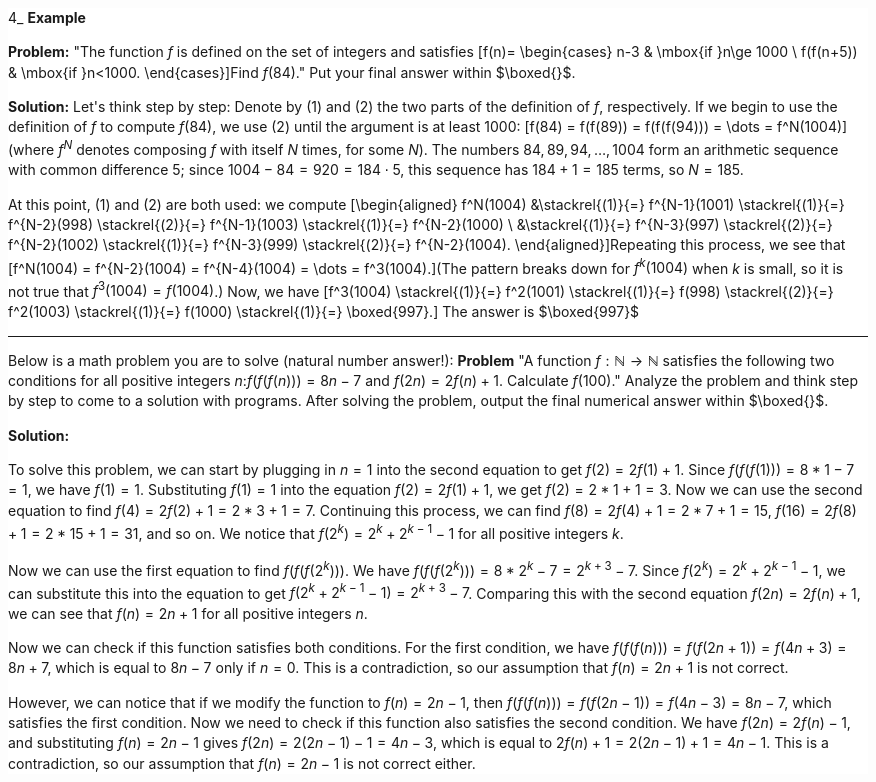 4_
**Example**

**Problem:** 
"The function $f$ is defined on the set of integers and satisfies \[f(n)= \begin{cases}  n-3 & \mbox{if }n\ge 1000 \\  f(f(n+5)) & \mbox{if }n<1000. \end{cases}\]Find $f(84)$."
Put your final answer within $\boxed{}$.

**Solution:** 
Let's think step by step:
Denote by (1) and (2) the two parts of the definition of $f$, respectively. If we begin to use the definition of $f$ to compute $f(84)$, we use (2) until the argument is at least $1000$: \[f(84) = f(f(89)) = f(f(f(94))) = \dots = f^N(1004)\](where $f^N$ denotes composing $f$ with itself $N$ times, for some $N$). The numbers $84, 89, 94, \dots, 1004$ form an arithmetic sequence with common difference $5$; since $1004 - 84 = 920 = 184 \cdot 5$, this sequence has $184 + 1 = 185$ terms, so $N = 185$.

At this point, (1) and (2) are both used: we compute \[\begin{aligned} f^N(1004) &\stackrel{(1)}{=} f^{N-1}(1001) \stackrel{(1)}{=} f^{N-2}(998) \stackrel{(2)}{=} f^{N-1}(1003) \stackrel{(1)}{=} f^{N-2}(1000) \\ &\stackrel{(1)}{=} f^{N-3}(997) \stackrel{(2)}{=} f^{N-2}(1002) \stackrel{(1)}{=} f^{N-3}(999) \stackrel{(2)}{=} f^{N-2}(1004). \end{aligned}\]Repeating this process, we see that \[f^N(1004) = f^{N-2}(1004) = f^{N-4}(1004) = \dots = f^3(1004).\](The pattern breaks down for $f^k(1004)$ when $k$ is small, so it is not true that $f^3(1004) = f(1004)$.) Now, we have \[f^3(1004) \stackrel{(1)}{=} f^2(1001) \stackrel{(1)}{=} f(998) \stackrel{(2)}{=} f^2(1003) \stackrel{(1)}{=} f(1000) \stackrel{(1)}{=} \boxed{997}.\] The answer is $\boxed{997}$


---

Below is a math problem you are to solve (natural number answer!):
**Problem**
"A function $f: \mathbb N \to \mathbb N$ satisfies the following two conditions for all positive integers $n$:$f(f(f(n)))=8n-7$ and $f(2n)=2f(n)+1$. Calculate $f(100)$."
Analyze the problem and think step by step to come to a solution with programs. After solving the problem, output the final numerical answer within $\boxed{}$.

**Solution:**


To solve this problem, we can start by plugging in $n=1$ into the second equation to get $f(2) = 2f(1) + 1$. Since $f(f(f(1))) = 8*1 - 7 = 1$, we have $f(1) = 1$. Substituting $f(1) = 1$ into the equation $f(2) = 2f(1) + 1$, we get $f(2) = 2*1 + 1 = 3$. Now we can use the second equation to find $f(4) = 2f(2) + 1 = 2*3 + 1 = 7$. Continuing this process, we can find $f(8) = 2f(4) + 1 = 2*7 + 1 = 15$, $f(16) = 2f(8) + 1 = 2*15 + 1 = 31$, and so on. We notice that $f(2^k) = 2^k + 2^{k-1} - 1$ for all positive integers $k$.

Now we can use the first equation to find $f(f(f(2^k)))$. We have $f(f(f(2^k))) = 8*2^k - 7 = 2^{k+3} - 7$. Since $f(2^k) = 2^k + 2^{k-1} - 1$, we can substitute this into the equation to get $f(2^k + 2^{k-1} - 1) = 2^{k+3} - 7$. Comparing this with the second equation $f(2n) = 2f(n) + 1$, we can see that $f(n) = 2n + 1$ for all positive integers $n$.

Now we can check if this function satisfies both conditions. For the first condition, we have $f(f(f(n))) = f(f(2n+1)) = f(4n+3) = 8n+7$, which is equal to $8n-7$ only if $n = 0$. This is a contradiction, so our assumption that $f(n) = 2n + 1$ is not correct.

However, we can notice that if we modify the function to $f(n) = 2n - 1$, then $f(f(f(n))) = f(f(2n-1)) = f(4n-3) = 8n-7$, which satisfies the first condition. Now we need to check if this function also satisfies the second condition. We have $f(2n) = 2f(n) - 1$, and substituting $f(n) = 2n - 1$ gives $f(2n) = 2(2n - 1) - 1 = 4n - 3$, which is equal to $2f(n) + 1 = 2(2n - 1) + 1 = 4n - 1$. This is a contradiction, so our assumption that $f(n) = 2n - 1$ is not correct either.
